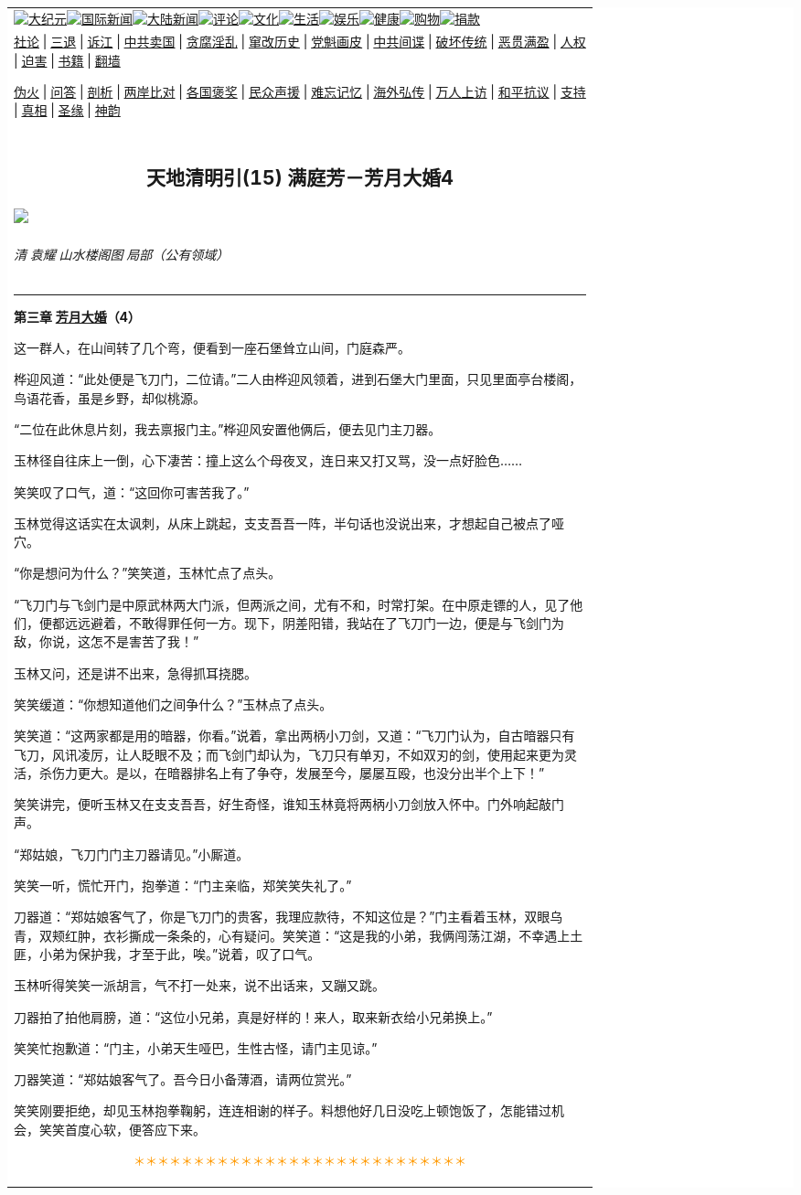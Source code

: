 <a name="1" id="1" target="_blank"></a><span id="1"></span>
<table border="0"><tr><td colspan="2" VALIGN=TOP><a href="https://github.com/juwce2051/djy/blob/master/gb/nsc413.md#1"><img src="https://gitlab.com/szzdlab/www/raw/master/t/djy/1.jpg" title="大纪元"></a><a href="https://github.com/juwce2051/djy/blob/master/gb/n24hr.md#1"><img src="https://gitlab.com/szzdlab/www/raw/master/t/djy/3.jpg" title="国际新闻"></a><a href="https://github.com/juwce2051/djy/blob/master/gb/nsc413.md#1"><img src="https://gitlab.com/szzdlab/www/raw/master/t/djy/4.jpg" title="大陆新闻"></a><a href="https://github.com/juwce2051/djy/blob/master/gb/news392.md#1"><img src="https://gitlab.com/szzdlab/www/raw/master/t/djy/5.jpg" title="评论"></a><a href="https://github.com/juwce2051/djy/blob/master/gb/news2007.md#1"><img src="https://gitlab.com/szzdlab/www/raw/master/t/djy/6.jpg" title="文化"></a><a href="https://github.com/juwce2051/djy/blob/master/gb/news2008.md#1"><img src="https://gitlab.com/szzdlab/www/raw/master/t/djy/7.jpg" title="生活"></a><a href="https://github.com/juwce2051/djy/blob/master/gb/ncyule.md#1"><img src="https://gitlab.com/szzdlab/www/raw/master/t/djy/8.jpg" title="娱乐"></a><a href="https://github.com/juwce2051/djy/blob/master/gb/nsc1002.md#1"><img src="https://gitlab.com/szzdlab/www/raw/master/t/djy/9.jpg" title="健康"><a href="https://www.youlucky.com"><img src="https://gitlab.com/szzdlab/www/raw/master/t/djy/10.jpg" title="购物"></a><a href="https://www.supportepoch.org/donation?utm_medium=epochtimes&utm_source=referral&utm_campaign=donate_button_djyhomepage"><img src="https://gitlab.com/szzdlab/www/raw/master/t/djy/12.jpg" title="捐款"></a></td></tr>
<tr><td colspan="2" VALIGN=TOP><a target="_blank" href="https://github.com/rdngdq252/djy/blob/master/gb/9p.md#1">社论</a> | <a target="_blank" href="https://github.com/juwce2051/djy/blob/master/gb/nf5657.md#1">三退</a> | <a target="_blank" href="https://github.com/juwce2051/djy/blob/master/gb/nf6123.md#1">诉江</a> | <a target="_blank" href="https://github.com/juwce2051/djy/blob/master/gb/nf1176117.md#1">中共卖国</a> | <a target="_blank" href="https://github.com/juwce2051/djy/blob/master/gb/nf5773.md#1">贪腐淫乱</a> | <a target="_blank" href="https://github.com/juwce2051/djy/blob/master/gb/nf1176115.md#1">窜改历史</a> | <a target="_blank" href="https://github.com/juwce2051/djy/blob/master/gb/nf1176107.md#1">党魁画皮</a> | <a target="_blank" href="https://github.com/juwce2051/djy/blob/master/gb/nf1320400.md#1">中共间谍</a> | <a target="_blank" href="https://github.com/juwce2051/djy/blob/master/gb/nf1176114.md#1">破坏传统</a> | <a target="_blank" href="https://github.com/juwce2051/djy/blob/master/gb/nf5287.md#1">恶贯满盈</a> | <a target="_blank" href="https://github.com/juwce2051/djy/blob/master/gb/ncid278.md#1">人权</a> | <a target="_blank" href="https://github.com/juwce2051/djy/blob/master/gb/nf1176111.md#1">迫害</a> | <a target="_blank" href="https://github.com/juwce2051/djy/blob/master/gb/nf1235328.md#1">书籍</a> | <a target="_blank" href="https://github.com/juwce2051/www/blob/master/README.md?zsrh#1">翻墙</a></p><p><a target="_blank" href="https://github.com/juwce2051/djy/blob/master/gb/nf5562.md#1">伪火</a> | <a target="_blank" href="https://github.com/juwce2051/djy/blob/master/gb/nf4378.md#1">问答</a> | <a target="_blank" href="https://github.com/juwce2051/djy/blob/master/gb/nf5792.md#1">剖析</a> | <a target="_blank" href="https://github.com/juwce2051/djy/blob/master/gb/nf5735.md#1">两岸比对</a> | <a target="_blank" href="https://github.com/juwce2051/djy/blob/master/gb/nf6119.md#1">各国褒奖</a> | <a target="_blank" href="https://github.com/juwce2051/djy/blob/master/gb/nf6120.md#1">民众声援</a> | <a target="_blank" href="https://github.com/juwce2051/djy/blob/master/gb/nf1188594.md#1">难忘记忆</a> | <a target="_blank" href="https://github.com/juwce2051/djy/blob/master/gb/nf3180.md#1">海外弘传</a> | <a target="_blank" href="https://github.com/juwce2051/djy/blob/master/gb/nf5410.md#1">万人上访</a> | <a target="_blank" href="https://github.com/juwce2051/ntdtv/blob/master/gb/prog1530_1.md#1">和平抗议</a> | <a target="_blank" href="https://github.com/juwce2051/djy/blob/master/gb/nf4386.md#1">支持</a> | <a target="_blank" href="https://github.com/juwce2051/djy/blob/master/gb/nf4389.md#1">真相</a> | <a target="_blank" href="https://github.com/juwce2051/djy/blob/master/gb/nf5790.md#1">圣缘</a> | <a target="_blank" href="https://github.com/juwce2051/djy/blob/master/gb/nf4786.md#1">神韵</a></td></tr>
<tr><td VALIGN=TOP width="626"><h2 align=center>天地清明引(15) 满庭芳－芳月大婚4</h2>
<img src="http://i.epochtimes.com/assets/uploads/2019/08/1609120030532357-600x400.jpg" />
<h6>清 袁耀 山水楼阁图 局部（公有领域）
</h6>
<hr>
<p><strong>第三章 <a href="https://github.com/juwce2051/djy/blob/master/gb/tag/%E8%8A%B3%E6%9C%88%E5%A4%A7%E5%A9%9A.md">芳月大婚</a>（4）</strong></p>
<p>这一群人，在山间转了几个弯，便看到一座石堡耸立山间，门庭森严。</p>
<p>桦迎风道：“此处便是飞刀门，二位请。”二人由桦迎风领着，进到石堡大门里面，只见里面亭台楼阁，鸟语花香，虽是乡野，却似桃源。</p>
<p>“二位在此休息片刻，我去禀报门主。”桦迎风安置他俩后，便去见门主刀器。</p>
<p>玉林径自往床上一倒，心下凄苦：撞上这么个母夜叉，连日来又打又骂，没一点好脸色……</p>
<p>笑笑叹了口气，道：“这回你可害苦我了。”</p>
<p>玉林觉得这话实在太讽刺，从床上跳起，支支吾吾一阵，半句话也没说出来，才想起自己被点了哑穴。</p>
<p>“你是想问为什么？”笑笑道，玉林忙点了点头。</p>
<p>“飞刀门与飞剑门是中原武林两大门派，但两派之间，尤有不和，时常打架。在中原走镖的人，见了他们，便都远远避着，不敢得罪任何一方。现下，阴差阳错，我站在了飞刀门一边，便是与飞剑门为敌，你说，这怎不是害苦了我！”</p>
<p>玉林又问，还是讲不出来，急得抓耳挠腮。</p>
<p>笑笑缓道：“你想知道他们之间争什么？”玉林点了点头。</p>
<p>笑笑道：“这两家都是用的暗器，你看。”说着，拿出两柄小刀剑，又道：“飞刀门认为，自古暗器只有飞刀，风讯凌厉，让人眨眼不及；而飞剑门却认为，飞刀只有单刃，不如双刃的剑，使用起来更为灵活，杀伤力更大。是以，在暗器排名上有了争夺，发展至今，屡屡互殴，也没分出半个上下！”</p>
<p>笑笑讲完，便听玉林又在支支吾吾，好生奇怪，谁知玉林竟将两柄小刀剑放入怀中。门外响起敲门声。</p>
<p>“郑姑娘，飞刀门门主刀器请见。”小厮道。</p>
<p>笑笑一听，慌忙开门，抱拳道：“门主亲临，郑笑笑失礼了。”</p>
<p>刀器道：“郑姑娘客气了，你是飞刀门的贵客，我理应款待，不知这位是？”门主看着玉林，双眼乌青，双颊红肿，衣衫撕成一条条的，心有疑问。笑笑道：“这是我的小弟，我俩闯荡江湖，不幸遇上土匪，小弟为保护我，才至于此，唉。”说着，叹了口气。</p>
<p>玉林听得笑笑一派胡言，气不打一处来，说不出话来，又蹦又跳。</p>
<p>刀器拍了拍他肩膀，道：“这位小兄弟，真是好样的！来人，取来新衣给小兄弟换上。”</p>
<p>笑笑忙抱歉道：“门主，小弟天生哑巴，生性古怪，请门主见谅。”</p>
<p>刀器笑道：“郑姑娘客气了。吾今日小备薄酒，请两位赏光。”</p>
<p>笑笑刚要拒绝，却见玉林抱拳鞠躬，连连相谢的样子。料想他好几日没吃上顿饱饭了，怎能错过机会，笑笑首度心软，便答应下来。</p>
<p style="text-align: center;"><span style="color: #ff9900; font-size: small;"><span style="font-family: Arial;">＊＊＊＊＊＊＊＊＊＊＊＊＊＊＊＊＊＊＊＊＊＊＊＊＊＊＊＊</span></span></p>